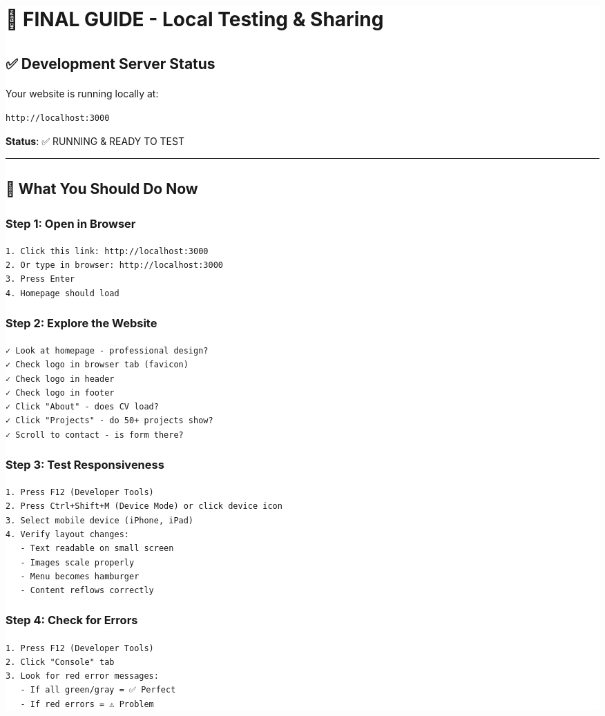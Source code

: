 # 🚀 FINAL GUIDE - Local Testing & Sharing

## ✅ Development Server Status

Your website is running locally at:
```
http://localhost:3000
```

**Status**: ✅ RUNNING & READY TO TEST

---

## 🎯 What You Should Do Now

### Step 1: Open in Browser
```
1. Click this link: http://localhost:3000
2. Or type in browser: http://localhost:3000
3. Press Enter
4. Homepage should load
```

### Step 2: Explore the Website
```
✓ Look at homepage - professional design?
✓ Check logo in browser tab (favicon)
✓ Check logo in header
✓ Check logo in footer
✓ Click "About" - does CV load?
✓ Click "Projects" - do 50+ projects show?
✓ Scroll to contact - is form there?
```

### Step 3: Test Responsiveness
```
1. Press F12 (Developer Tools)
2. Press Ctrl+Shift+M (Device Mode) or click device icon
3. Select mobile device (iPhone, iPad)
4. Verify layout changes:
   - Text readable on small screen
   - Images scale properly
   - Menu becomes hamburger
   - Content reflows correctly
```

### Step 4: Check for Errors
```
1. Press F12 (Developer Tools)
2. Click "Console" tab
3. Look for red error messages:
   - If all green/gray = ✅ Perfect
   - If red errors = ⚠️ Problem
```
